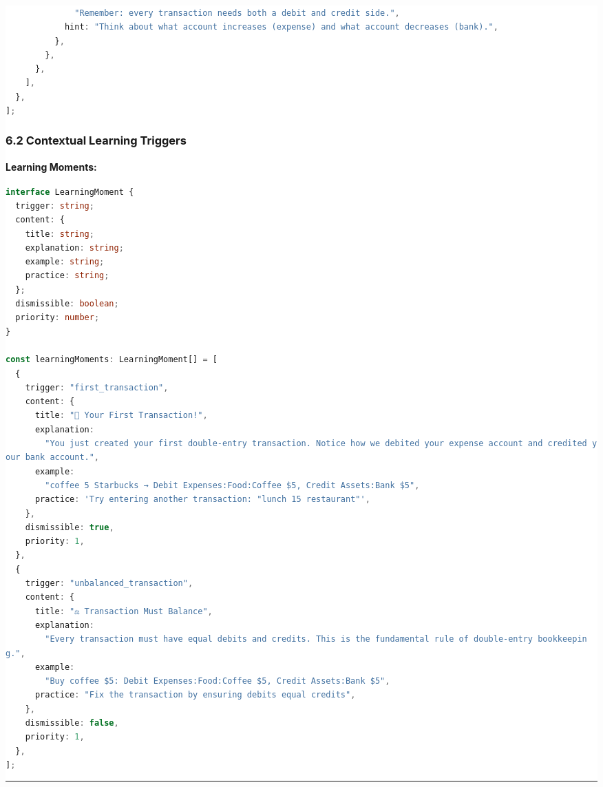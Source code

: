 ```typescript
              "Remember: every transaction needs both a debit and credit side.",
            hint: "Think about what account increases (expense) and what account decreases (bank).",
          },
        },
      },
    ],
  },
];
```

### **6.2 Contextual Learning Triggers**

**Learning Moments:**

```typescript
interface LearningMoment {
  trigger: string;
  content: {
    title: string;
    explanation: string;
    example: string;
    practice: string;
  };
  dismissible: boolean;
  priority: number;
}

const learningMoments: LearningMoment[] = [
  {
    trigger: "first_transaction",
    content: {
      title: "🎉 Your First Transaction!",
      explanation:
        "You just created your first double-entry transaction. Notice how we debited your expense account and credited your bank account.",
      example:
        "coffee 5 Starbucks → Debit Expenses:Food:Coffee $5, Credit Assets:Bank $5",
      practice: 'Try entering another transaction: "lunch 15 restaurant"',
    },
    dismissible: true,
    priority: 1,
  },
  {
    trigger: "unbalanced_transaction",
    content: {
      title: "⚖️ Transaction Must Balance",
      explanation:
        "Every transaction must have equal debits and credits. This is the fundamental rule of double-entry bookkeeping.",
      example:
        "Buy coffee $5: Debit Expenses:Food:Coffee $5, Credit Assets:Bank $5",
      practice: "Fix the transaction by ensuring debits equal credits",
    },
    dismissible: false,
    priority: 1,
  },
];
```

---